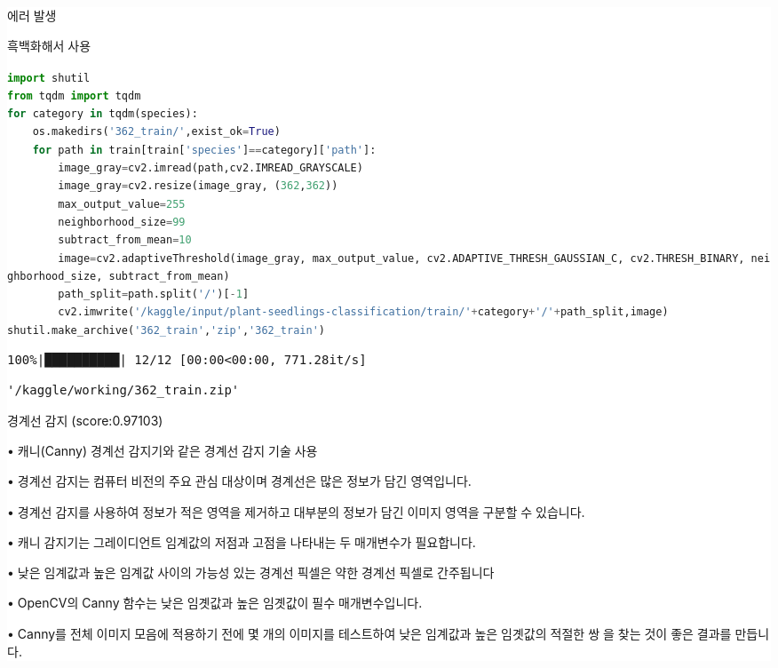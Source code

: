 

에러 발생



흑백화해서 사용



```python
import shutil
from tqdm import tqdm
for category in tqdm(species):
    os.makedirs('362_train/',exist_ok=True)
    for path in train[train['species']==category]['path']:
        image_gray=cv2.imread(path,cv2.IMREAD_GRAYSCALE)
        image_gray=cv2.resize(image_gray, (362,362))
        max_output_value=255
        neighborhood_size=99
        subtract_from_mean=10
        image=cv2.adaptiveThreshold(image_gray, max_output_value, cv2.ADAPTIVE_THRESH_GAUSSIAN_C, cv2.THRESH_BINARY, neighborhood_size, subtract_from_mean)
        path_split=path.split('/')[-1]
        cv2.imwrite('/kaggle/input/plant-seedlings-classification/train/'+category+'/'+path_split,image)
shutil.make_archive('362_train','zip','362_train')
```

<pre>
100%|██████████| 12/12 [00:00<00:00, 771.28it/s]
</pre>
<pre>
'/kaggle/working/362_train.zip'
</pre>
경계선 감지 (score:0.97103)



• 캐니(Canny) 경계선 감지기와 같은 경계선 감지 기술 사용



• 경계선 감지는 컴퓨터 비전의 주요 관심 대상이며 경계선은 많은 정보가 담긴 영역입니다.



• 경계선 감지를 사용하여 정보가 적은 영역을 제거하고 대부분의 정보가 담긴 이미지 영역을 구분할 수 있습니다.



• 캐니 감지기는 그레이디언트 임계값의 저점과 고점을 나타내는 두 매개변수가 필요합니다.



• 낮은 임계값과 높은 임계값 사이의 가능성 있는 경계선 픽셀은 약한 경계선 픽셀로 간주됩니다



• OpenCV의 Canny 함수는 낮은 임곗값과 높은 임곗값이 필수 매개변수입니다.



• Canny를 전체 이미지 모음에 적용하기 전에 몇 개의 이미지를 테스트하여 낮은 임계값과 높은 임곗값의 적절한 쌍 을 찾는 것이 좋은 결과를 만듭니다.
